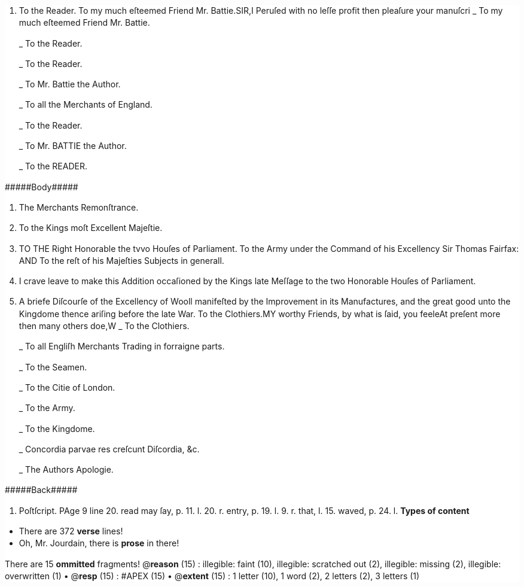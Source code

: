 1. To the Reader.
To my much eſteemed Friend Mr. Battie.SIR,I Peruſed with no leſſe profit then pleaſure your manuſcri
    _ To my much eſteemed Friend Mr. Battie.

    _ To the Reader.

    _ To the Reader.

    _ To Mr. Battie the Author.

    _ To all the Merchants of England.

    _ To the Reader.

    _ To Mr. BATTIE the Author.

    _ To the READER.

#####Body#####

1. The Merchants Remonſtrance.

1. To the Kings moſt Excellent Majeſtie.

1. TO THE Right Honorable the tvvo Houſes of Parliament. To the Army under the Command of his Excellency Sir Thomas Fairfax: AND To the reſt of his Majeſties Subjects in generall.

1. I crave leave to make this Addition occaſioned by the Kings late Meſſage to the two Honorable Houſes of Parliament.

1. A briefe Diſcourſe of the Excellency of Wooll manifeſted by the Improvement in its Manufactures, and the great good unto the Kingdome thence ariſing before the late War.
To the Clothiers.MY worthy Friends, by what is ſaid, you feeleAt preſent more then many others doe,W
    _ To the Clothiers.

    _ To all Engliſh Merchants Trading in forraigne parts.

    _ To the Seamen.

    _ To the Citie of London.

    _ To the Army.

    _ To the Kingdome.

    _ Concordia parvae res creſcunt Diſcordia, &c.

    _ The Authors Apologie.

#####Back#####

1. Poſtſcript.
PAge 9 line 20. read may ſay, p. 11. l. 20. r. entry, p. 19. l. 9. r. that, l. 15. waved, p. 24. l. 
**Types of content**

  * There are 372 **verse** lines!
  * Oh, Mr. Jourdain, there is **prose** in there!

There are 15 **ommitted** fragments! 
 @__reason__ (15) : illegible: faint (10), illegible: scratched out (2), illegible: missing (2), illegible: overwritten (1)  •  @__resp__ (15) : #APEX (15)  •  @__extent__ (15) : 1 letter (10), 1 word (2), 2 letters (2), 3 letters (1)
